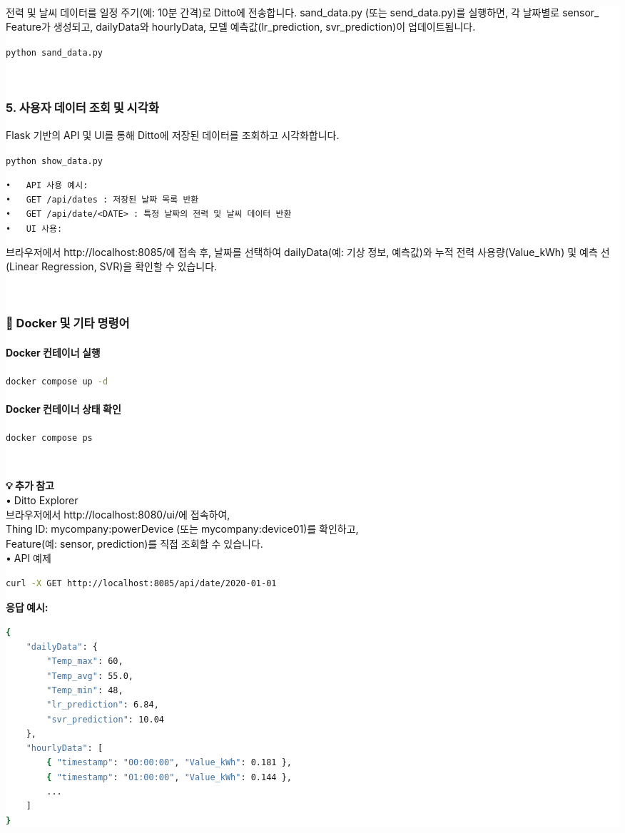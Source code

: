 전력 및 날씨 데이터를 일정 주기(예: 10분 간격)로 Ditto에 전송합니다.
sand_data.py (또는 send_data.py)를 실행하면,
각 날짜별로 sensor_<YYYY-MM-DD> Feature가 생성되고,
dailyData와 hourlyData, 모델 예측값(lr_prediction, svr_prediction)이 업데이트됩니다.
```bash
python sand_data.py
```

<br>

### 5. 사용자 데이터 조회 및 시각화

Flask 기반의 API 및 UI를 통해 Ditto에 저장된 데이터를 조회하고 시각화합니다.
```bash
python show_data.py
```
	•	API 사용 예시:
	•	GET /api/dates : 저장된 날짜 목록 반환
	•	GET /api/date/<DATE> : 특정 날짜의 전력 및 날씨 데이터 반환
	•	UI 사용:
브라우저에서 http://localhost:8085/에 접속 후,
날짜를 선택하여 dailyData(예: 기상 정보, 예측값)와 누적 전력 사용량(Value_kWh) 및 예측 선(Linear Regression, SVR)을 확인할 수 있습니다.


<br>

### 📌 Docker 및 기타 명령어

#### Docker 컨테이너 실행
```bash
docker compose up -d
```
#### Docker 컨테이너 상태 확인
```bash
docker compose ps
```

<br>

**💡 추가 참고**  
	•	Ditto Explorer  
브라우저에서 http://localhost:8080/ui/에 접속하여,  
Thing ID: mycompany:powerDevice (또는 mycompany:device01)를 확인하고,  
Feature(예: sensor, prediction)를 직접 조회할 수 있습니다.  
	•	API 예제  
```bash
curl -X GET http://localhost:8085/api/date/2020-01-01
```
**응답 예시:**  
```bash
{
    "dailyData": {
        "Temp_max": 60,
        "Temp_avg": 55.0,
        "Temp_min": 48,
        "lr_prediction": 6.84,
        "svr_prediction": 10.04
    },
    "hourlyData": [
        { "timestamp": "00:00:00", "Value_kWh": 0.181 },
        { "timestamp": "01:00:00", "Value_kWh": 0.144 },
        ...
    ]
}
```
